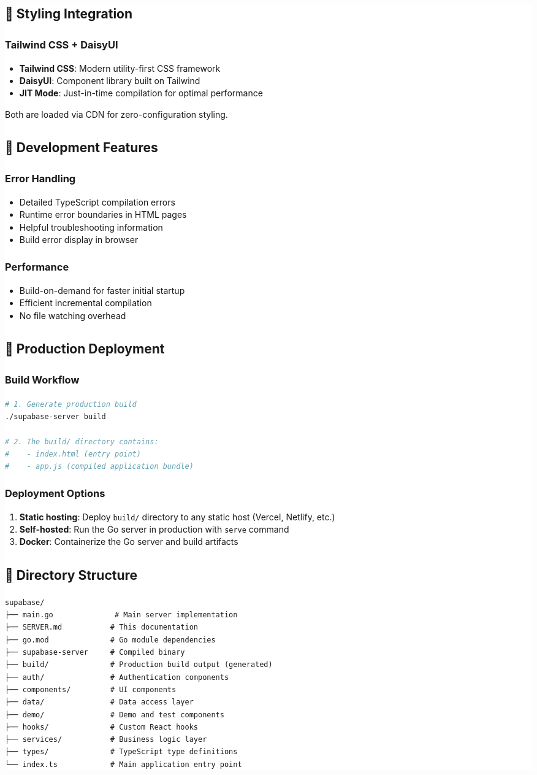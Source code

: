 ## 🎨 Styling Integration

### Tailwind CSS + DaisyUI
- **Tailwind CSS**: Modern utility-first CSS framework
- **DaisyUI**: Component library built on Tailwind
- **JIT Mode**: Just-in-time compilation for optimal performance

Both are loaded via CDN for zero-configuration styling.

## 🔧 Development Features

### Error Handling
- Detailed TypeScript compilation errors
- Runtime error boundaries in HTML pages
- Helpful troubleshooting information
- Build error display in browser

### Performance
- Build-on-demand for faster initial startup
- Efficient incremental compilation
- No file watching overhead

## 🚢 Production Deployment

### Build Workflow
```bash
# 1. Generate production build
./supabase-server build

# 2. The build/ directory contains:
#    - index.html (entry point)
#    - app.js (compiled application bundle)
```

### Deployment Options
1. **Static hosting**: Deploy `build/` directory to any static host (Vercel, Netlify, etc.)
2. **Self-hosted**: Run the Go server in production with `serve` command
3. **Docker**: Containerize the Go server and build artifacts

## 📁 Directory Structure

```
supabase/
├── main.go              # Main server implementation
├── SERVER.md           # This documentation
├── go.mod              # Go module dependencies
├── supabase-server     # Compiled binary
├── build/              # Production build output (generated)
├── auth/               # Authentication components
├── components/         # UI components
├── data/               # Data access layer
├── demo/               # Demo and test components
├── hooks/              # Custom React hooks
├── services/           # Business logic layer
├── types/              # TypeScript type definitions
└── index.ts            # Main application entry point
```
